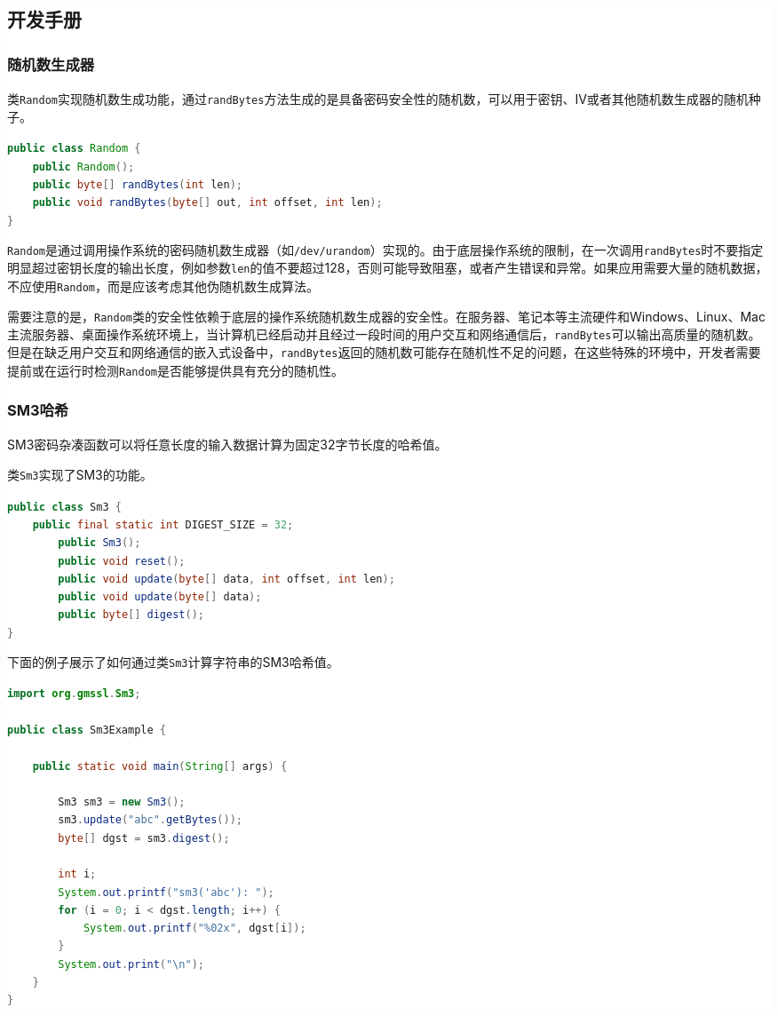 ## 开发手册

### 随机数生成器

类`Random`实现随机数生成功能，通过`randBytes`方法生成的是具备密码安全性的随机数，可以用于密钥、IV或者其他随机数生成器的随机种子。

```java
public class Random {
	public Random();
	public byte[] randBytes(int len);
	public void randBytes(byte[] out, int offset, int len);
}
```

`Random`是通过调用操作系统的密码随机数生成器（如`/dev/urandom`）实现的。由于底层操作系统的限制，在一次调用`randBytes`时不要指定明显超过密钥长度的输出长度，例如参数`len`的值不要超过128，否则可能导致阻塞，或者产生错误和异常。如果应用需要大量的随机数据，不应使用`Random`，而是应该考虑其他伪随机数生成算法。

需要注意的是，`Random`类的安全性依赖于底层的操作系统随机数生成器的安全性。在服务器、笔记本等主流硬件和Windows、Linux、Mac主流服务器、桌面操作系统环境上，当计算机已经启动并且经过一段时间的用户交互和网络通信后，`randBytes`可以输出高质量的随机数。但是在缺乏用户交互和网络通信的嵌入式设备中，`randBytes`返回的随机数可能存在随机性不足的问题，在这些特殊的环境中，开发者需要提前或在运行时检测`Random`是否能够提供具有充分的随机性。

### SM3哈希

SM3密码杂凑函数可以将任意长度的输入数据计算为固定32字节长度的哈希值。

类`Sm3`实现了SM3的功能。

```java
public class Sm3 {
	public final static int DIGEST_SIZE = 32;
		public Sm3();
		public void reset();
		public void update(byte[] data, int offset, int len);
		public void update(byte[] data);
		public byte[] digest();
}
```

下面的例子展示了如何通过类`Sm3`计算字符串的SM3哈希值。

```java
import org.gmssl.Sm3;

public class Sm3Example {

	public static void main(String[] args) {

		Sm3 sm3 = new Sm3();
		sm3.update("abc".getBytes());
		byte[] dgst = sm3.digest();

		int i;
		System.out.printf("sm3('abc'): ");
		for (i = 0; i < dgst.length; i++) {
			System.out.printf("%02x", dgst[i]);
		}
		System.out.print("\n");
	}
}
```
